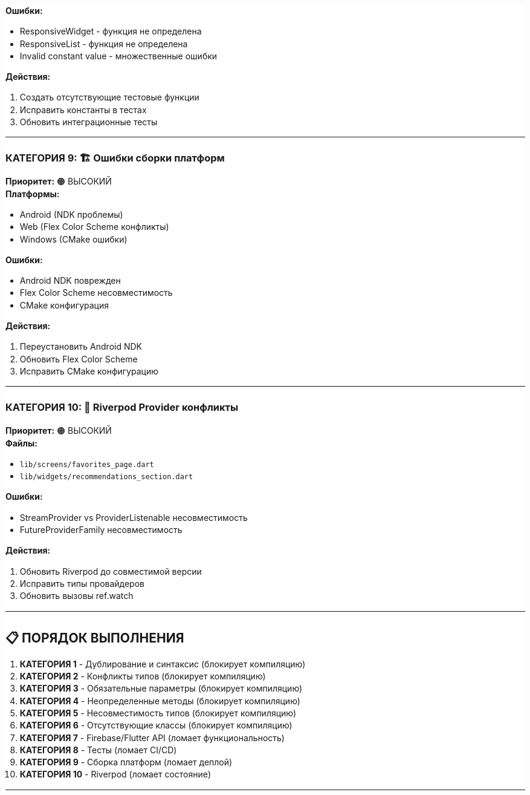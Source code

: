 **Ошибки:**
- ResponsiveWidget - функция не определена
- ResponsiveList - функция не определена
- Invalid constant value - множественные ошибки

**Действия:**
1. Создать отсутствующие тестовые функции
2. Исправить константы в тестах
3. Обновить интеграционные тесты

---

### КАТЕГОРИЯ 9: 🏗️ Ошибки сборки платформ
**Приоритет:** 🟠 ВЫСОКИЙ  
**Платформы:**
- Android (NDK проблемы)
- Web (Flex Color Scheme конфликты)
- Windows (CMake ошибки)

**Ошибки:**
- Android NDK поврежден
- Flex Color Scheme несовместимость
- CMake конфигурация

**Действия:**
1. Переустановить Android NDK
2. Обновить Flex Color Scheme
3. Исправить CMake конфигурацию

---

### КАТЕГОРИЯ 10: 🔄 Riverpod Provider конфликты
**Приоритет:** 🟠 ВЫСОКИЙ  
**Файлы:**
- `lib/screens/favorites_page.dart`
- `lib/widgets/recommendations_section.dart`

**Ошибки:**
- StreamProvider vs ProviderListenable несовместимость
- FutureProviderFamily несовместимость

**Действия:**
1. Обновить Riverpod до совместимой версии
2. Исправить типы провайдеров
3. Обновить вызовы ref.watch

---

## 📋 ПОРЯДОК ВЫПОЛНЕНИЯ

1. **КАТЕГОРИЯ 1** - Дублирование и синтаксис (блокирует компиляцию)
2. **КАТЕГОРИЯ 2** - Конфликты типов (блокирует компиляцию)
3. **КАТЕГОРИЯ 3** - Обязательные параметры (блокирует компиляцию)
4. **КАТЕГОРИЯ 4** - Неопределенные методы (блокирует компиляцию)
5. **КАТЕГОРИЯ 5** - Несовместимость типов (блокирует компиляцию)
6. **КАТЕГОРИЯ 6** - Отсутствующие классы (блокирует компиляцию)
7. **КАТЕГОРИЯ 7** - Firebase/Flutter API (ломает функциональность)
8. **КАТЕГОРИЯ 8** - Тесты (ломает CI/CD)
9. **КАТЕГОРИЯ 9** - Сборка платформ (ломает деплой)
10. **КАТЕГОРИЯ 10** - Riverpod (ломает состояние)

---